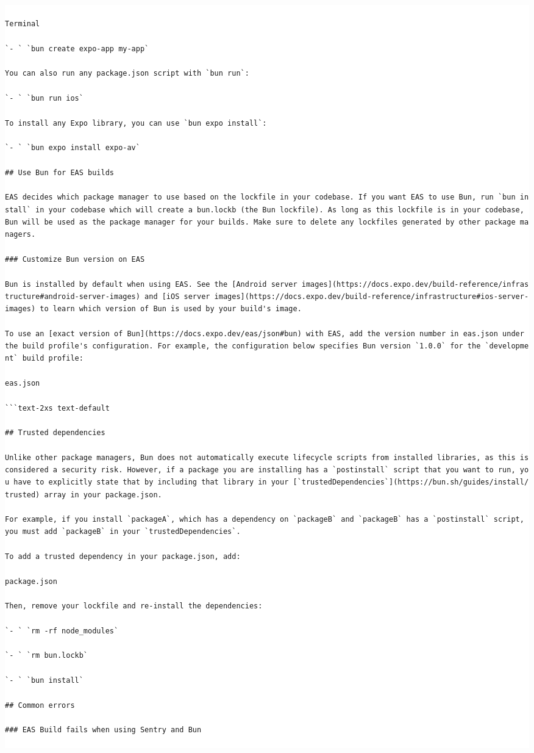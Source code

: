 ```text-2xs text-default

Terminal

`- ` `bun create expo-app my-app`

You can also run any package.json script with `bun run`:

`- ` `bun run ios`

To install any Expo library, you can use `bun expo install`:

`- ` `bun expo install expo-av`

## Use Bun for EAS builds

EAS decides which package manager to use based on the lockfile in your codebase. If you want EAS to use Bun, run `bun install` in your codebase which will create a bun.lockb (the Bun lockfile). As long as this lockfile is in your codebase, Bun will be used as the package manager for your builds. Make sure to delete any lockfiles generated by other package managers.

### Customize Bun version on EAS

Bun is installed by default when using EAS. See the [Android server images](https://docs.expo.dev/build-reference/infrastructure#android-server-images) and [iOS server images](https://docs.expo.dev/build-reference/infrastructure#ios-server-images) to learn which version of Bun is used by your build's image.

To use an [exact version of Bun](https://docs.expo.dev/eas/json#bun) with EAS, add the version number in eas.json under the build profile's configuration. For example, the configuration below specifies Bun version `1.0.0` for the `development` build profile:

eas.json

```text-2xs text-default

## Trusted dependencies

Unlike other package managers, Bun does not automatically execute lifecycle scripts from installed libraries, as this is considered a security risk. However, if a package you are installing has a `postinstall` script that you want to run, you have to explicitly state that by including that library in your [`trustedDependencies`](https://bun.sh/guides/install/trusted) array in your package.json.

For example, if you install `packageA`, which has a dependency on `packageB` and `packageB` has a `postinstall` script, you must add `packageB` in your `trustedDependencies`.

To add a trusted dependency in your package.json, add:

package.json

Then, remove your lockfile and re-install the dependencies:

`- ` `rm -rf node_modules`

`- ` `rm bun.lockb`

`- ` `bun install`

## Common errors

### EAS Build fails when using Sentry and Bun

